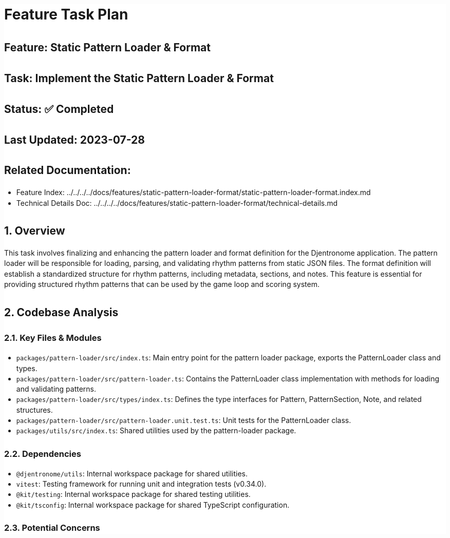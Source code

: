 # Feature Task Plan

## Feature: Static Pattern Loader & Format

## Task: Implement the Static Pattern Loader & Format

## Status: ✅ Completed

## Last Updated: 2023-07-28

## Related Documentation:
- Feature Index: ../../../../docs/features/static-pattern-loader-format/static-pattern-loader-format.index.md
- Technical Details Doc: ../../../../docs/features/static-pattern-loader-format/technical-details.md

## 1. Overview

This task involves finalizing and enhancing the pattern loader and format definition for the Djentronome application. The pattern loader will be responsible for loading, parsing, and validating rhythm patterns from static JSON files. The format definition will establish a standardized structure for rhythm patterns, including metadata, sections, and notes. This feature is essential for providing structured rhythm patterns that can be used by the game loop and scoring system.

## 2. Codebase Analysis

### 2.1. Key Files & Modules

* `packages/pattern-loader/src/index.ts`: Main entry point for the pattern loader package, exports the PatternLoader class and types.
* `packages/pattern-loader/src/pattern-loader.ts`: Contains the PatternLoader class implementation with methods for loading and validating patterns.
* `packages/pattern-loader/src/types/index.ts`: Defines the type interfaces for Pattern, PatternSection, Note, and related structures.
* `packages/pattern-loader/src/pattern-loader.unit.test.ts`: Unit tests for the PatternLoader class.
* `packages/utils/src/index.ts`: Shared utilities used by the pattern-loader package.

### 2.2. Dependencies

* `@djentronome/utils`: Internal workspace package for shared utilities.
* `vitest`: Testing framework for running unit and integration tests (v0.34.0).
* `@kit/testing`: Internal workspace package for shared testing utilities.
* `@kit/tsconfig`: Internal workspace package for shared TypeScript configuration.

### 2.3. Potential Concerns
